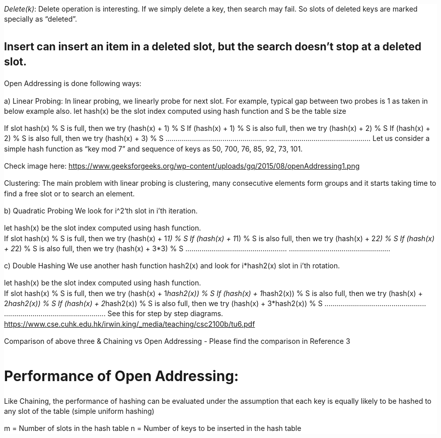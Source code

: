 *Delete(k)*: Delete operation is interesting. If we simply delete a key, then search may fail. So slots of deleted keys are marked specially as “deleted”.

## Insert can insert an item in a deleted slot, but the search doesn’t stop at a deleted slot.

Open Addressing is done following ways:

a) Linear Probing: In linear probing, we linearly probe for next slot. For example, typical gap between two probes is 1 as taken in below example also.
let hash(x) be the slot index computed using hash function and S be the table size

If slot hash(x) % S is full, then we try (hash(x) + 1) % S
If (hash(x) + 1) % S is also full, then we try (hash(x) + 2) % S
If (hash(x) + 2) % S is also full, then we try (hash(x) + 3) % S 
..................................................
..................................................
Let us consider a simple hash function as “key mod 7” and sequence of keys as 50, 700, 76, 85, 92, 73, 101.

Check image here: https://www.geeksforgeeks.org/wp-content/uploads/gq/2015/08/openAddressing1.png

Clustering: The main problem with linear probing is clustering, many consecutive elements form groups and it starts taking time to find a free slot or to search an element.

b) Quadratic Probing We look for i^2‘th slot in i’th iteration.

let hash(x) be the slot index computed using hash function.  
If slot hash(x) % S is full, then we try (hash(x) + 1*1) % S
If (hash(x) + 1*1) % S is also full, then we try (hash(x) + 2*2) % S
If (hash(x) + 2*2) % S is also full, then we try (hash(x) + 3*3) % S
..................................................
..................................................

c) Double Hashing We use another hash function hash2(x) and look for i*hash2(x) slot in i’th rotation.

let hash(x) be the slot index computed using hash function.  
If slot hash(x) % S is full, then we try (hash(x) + 1*hash2(x)) % S
If (hash(x) + 1*hash2(x)) % S is also full, then we try (hash(x) + 2*hash2(x)) % S
If (hash(x) + 2*hash2(x)) % S is also full, then we try (hash(x) + 3*hash2(x)) % S
..................................................
..................................................
See this for step by step diagrams. https://www.cse.cuhk.edu.hk/irwin.king/_media/teaching/csc2100b/tu6.pdf

Comparison of above three & Chaining vs Open Addressing - Please find the comparison in Reference 3

# Performance of Open Addressing:

Like Chaining, the performance of hashing can be evaluated under the assumption that each key is equally likely to be hashed to any slot of the table (simple uniform hashing)

 m = Number of slots in the hash table
 n = Number of keys to be inserted in the hash table
 